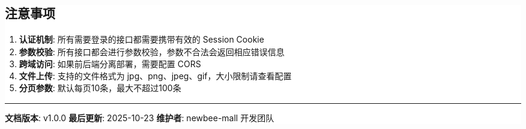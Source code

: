
## 注意事项

1. **认证机制**: 所有需要登录的接口都需要携带有效的 Session Cookie
2. **参数校验**: 所有接口都会进行参数校验，参数不合法会返回相应错误信息
3. **跨域访问**: 如果前后端分离部署，需要配置 CORS
4. **文件上传**: 支持的文件格式为 jpg、png、jpeg、gif，大小限制请查看配置
5. **分页参数**: 默认每页10条，最大不超过100条

---

**文档版本**: v1.0.0
**最后更新**: 2025-10-23
**维护者**: newbee-mall 开发团队
